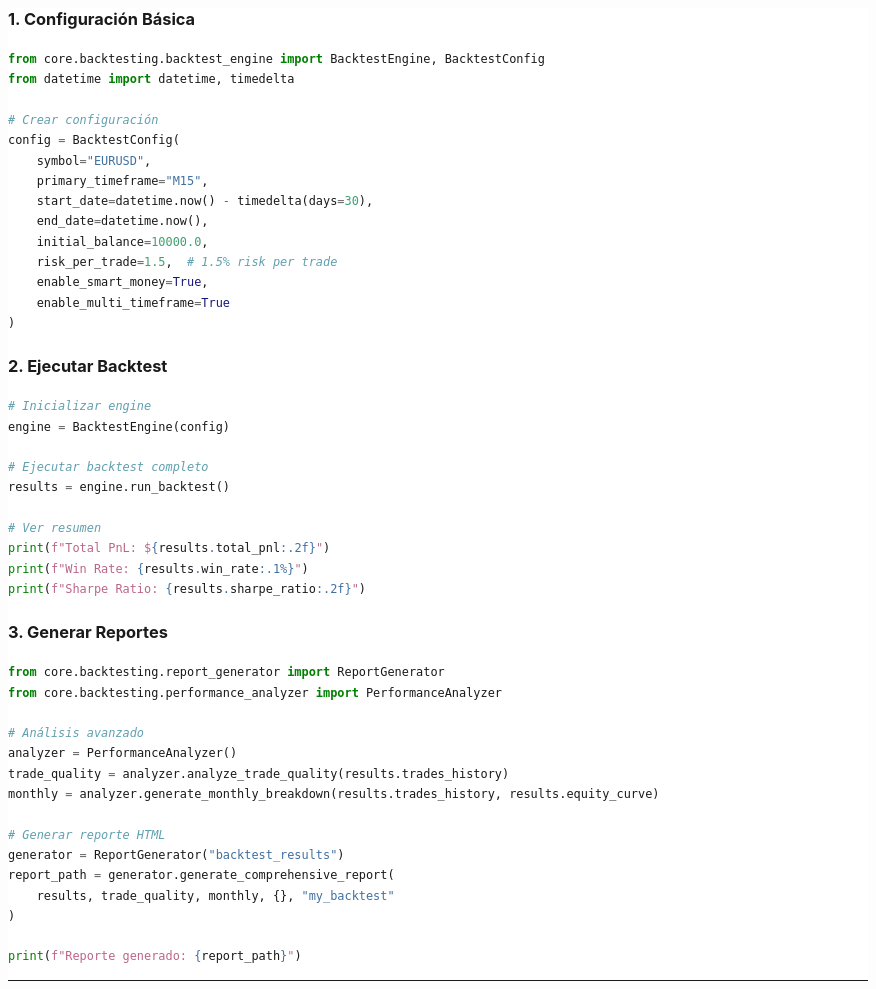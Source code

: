 ### 1. **Configuración Básica**
```python
from core.backtesting.backtest_engine import BacktestEngine, BacktestConfig
from datetime import datetime, timedelta

# Crear configuración
config = BacktestConfig(
    symbol="EURUSD",
    primary_timeframe="M15",
    start_date=datetime.now() - timedelta(days=30),
    end_date=datetime.now(),
    initial_balance=10000.0,
    risk_per_trade=1.5,  # 1.5% risk per trade
    enable_smart_money=True,
    enable_multi_timeframe=True
)
```

### 2. **Ejecutar Backtest**
```python
# Inicializar engine
engine = BacktestEngine(config)

# Ejecutar backtest completo
results = engine.run_backtest()

# Ver resumen
print(f"Total PnL: ${results.total_pnl:.2f}")
print(f"Win Rate: {results.win_rate:.1%}")
print(f"Sharpe Ratio: {results.sharpe_ratio:.2f}")
```

### 3. **Generar Reportes**
```python
from core.backtesting.report_generator import ReportGenerator
from core.backtesting.performance_analyzer import PerformanceAnalyzer

# Análisis avanzado
analyzer = PerformanceAnalyzer()
trade_quality = analyzer.analyze_trade_quality(results.trades_history)
monthly = analyzer.generate_monthly_breakdown(results.trades_history, results.equity_curve)

# Generar reporte HTML
generator = ReportGenerator("backtest_results")
report_path = generator.generate_comprehensive_report(
    results, trade_quality, monthly, {}, "my_backtest"
)

print(f"Reporte generado: {report_path}")
```

---